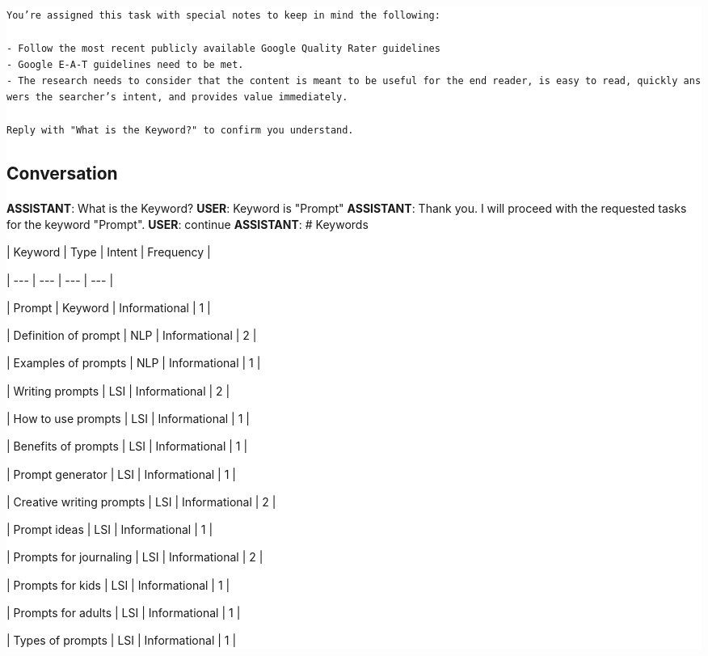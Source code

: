```
You’re assigned this task with special notes to keep in mind the following:

- Follow the most recent publicly available Google Quality Rater guidelines
- Google E-A-T guidelines need to be met.
- The research needs to consider that the content is meant to be useful for the end reader, is easy to read, quickly answers the searcher’s intent, and provides value immediately.

Reply with "What is the Keyword?" to confirm you understand.
```

## Conversation

**ASSISTANT**: What is the Keyword?
**USER**: Keyword is "Prompt"
**ASSISTANT**: Thank you. I will proceed with the requested tasks for the keyword "Prompt".
**USER**: continue
**ASSISTANT**: # Keywords

| Keyword | Type | Intent | Frequency |

| --- | --- | --- | --- |

| Prompt | Keyword | Informational | 1 |

| Definition of prompt | NLP | Informational | 2 |

| Examples of prompts | NLP | Informational | 1 |

| Writing prompts | LSI | Informational | 2 |

| How to use prompts | LSI | Informational | 1 |

| Benefits of prompts | LSI | Informational | 1 |

| Prompt generator | LSI | Informational | 1 |

| Creative writing prompts | LSI | Informational | 2 |

| Prompt ideas | LSI | Informational | 1 |

| Prompts for journaling | LSI | Informational | 2 |

| Prompts for kids | LSI | Informational | 1 |

| Prompts for adults | LSI | Informational | 1 |

| Types of prompts | LSI | Informational | 1 |
